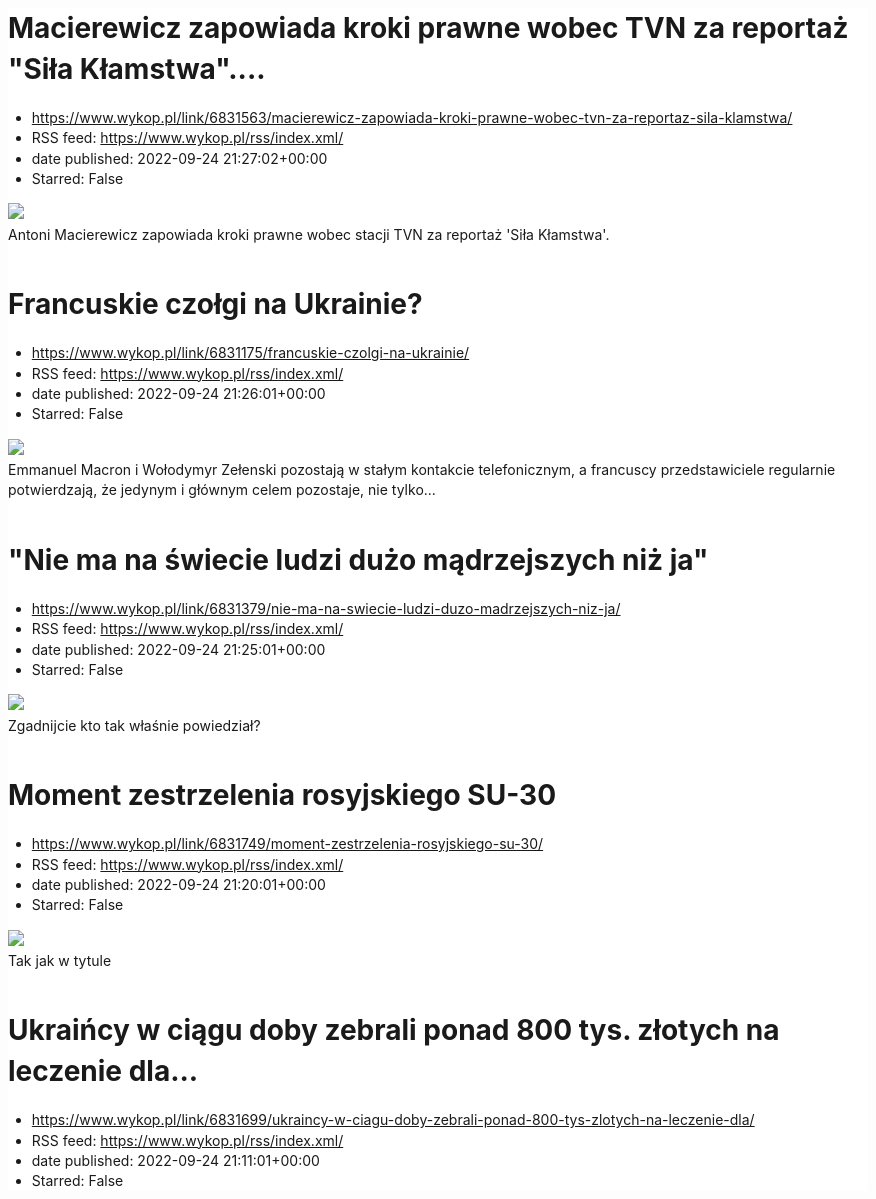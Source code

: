 # Macierewicz zapowiada kroki prawne wobec TVN za reportaż "Siła Kłamstwa"....
 - https://www.wykop.pl/link/6831563/macierewicz-zapowiada-kroki-prawne-wobec-tvn-za-reportaz-sila-klamstwa/
 - RSS feed: https://www.wykop.pl/rss/index.xml/
 - date published: 2022-09-24 21:27:02+00:00
 - Starred: False

<img src="https://www.wykop.pl/cdn/c3397993/link_1664040885KjFvJ4pCbAteBMcPCxD9Oz,w104h74.jpg" /><br />
		 Antoni Macierewicz zapowiada kroki prawne wobec stacji TVN za reportaż 'Siła Kłamstwa'.

# Francuskie czołgi na Ukrainie?
 - https://www.wykop.pl/link/6831175/francuskie-czolgi-na-ukrainie/
 - RSS feed: https://www.wykop.pl/rss/index.xml/
 - date published: 2022-09-24 21:26:01+00:00
 - Starred: False

<img src="https://www.wykop.pl/cdn/c3397993/link_1664017638gvAInSIadqS9wZMs9ipa4I,w104h74.jpg" /><br />
		 Emmanuel Macron i Wołodymyr Zełenski pozostają w stałym kontakcie telefonicznym, a francuscy przedstawiciele regularnie potwierdzają, że jedynym i głównym celem pozostaje, nie tylko...

# "Nie ma na świecie ludzi dużo mądrzejszych niż ja"
 - https://www.wykop.pl/link/6831379/nie-ma-na-swiecie-ludzi-duzo-madrzejszych-niz-ja/
 - RSS feed: https://www.wykop.pl/rss/index.xml/
 - date published: 2022-09-24 21:25:01+00:00
 - Starred: False

<img src="https://www.wykop.pl/cdn/c3397993/link_1664030699M1a0u5w0pFtTK73iHG5wmr,w104h74.jpg" /><br />
		 Zgadnijcie kto tak właśnie powiedział?

# Moment zestrzelenia rosyjskiego SU-30
 - https://www.wykop.pl/link/6831749/moment-zestrzelenia-rosyjskiego-su-30/
 - RSS feed: https://www.wykop.pl/rss/index.xml/
 - date published: 2022-09-24 21:20:01+00:00
 - Starred: False

<img src="https://www.wykop.pl/cdn/c3397993/link_1664052423oKRbwS4csatUaOeC1O0Yc1,w104h74.jpg" /><br />
		 Tak jak w tytule

# Ukraińcy w ciągu doby zebrali ponad 800 tys. złotych na leczenie dla...
 - https://www.wykop.pl/link/6831699/ukraincy-w-ciagu-doby-zebrali-ponad-800-tys-zlotych-na-leczenie-dla/
 - RSS feed: https://www.wykop.pl/rss/index.xml/
 - date published: 2022-09-24 21:11:01+00:00
 - Starred: False
